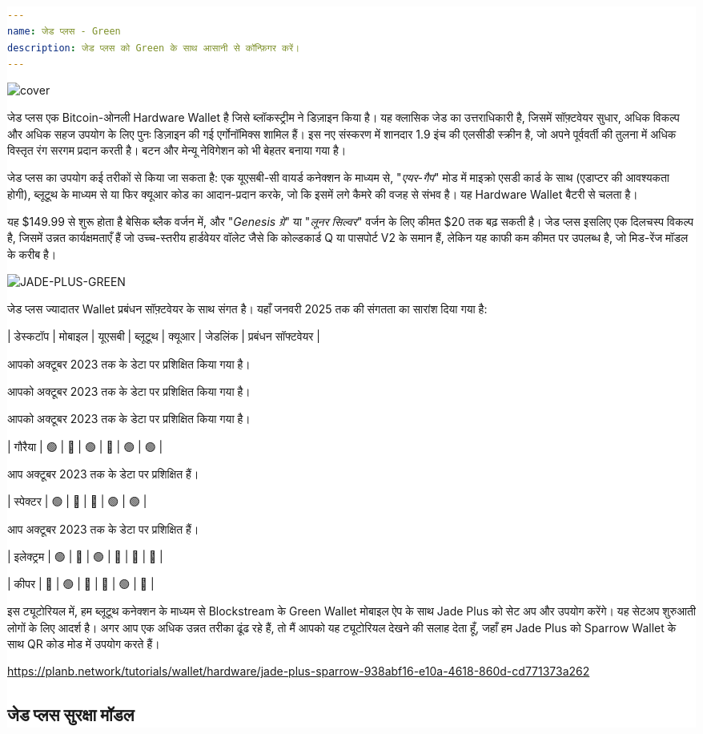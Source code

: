 ```yaml
---
name: जेड प्लस - Green
description: जेड प्लस को Green के साथ आसानी से कॉन्फ़िगर करें।
---
```

![cover](assets/cover.webp)

जेड प्लस एक Bitcoin-ओनली Hardware Wallet है जिसे ब्लॉकस्ट्रीम ने डिज़ाइन किया है। यह क्लासिक जेड का उत्तराधिकारी है, जिसमें सॉफ़्टवेयर सुधार, अधिक विकल्प और अधिक सहज उपयोग के लिए पुनः डिज़ाइन की गई एर्गोनॉमिक्स शामिल हैं। इस नए संस्करण में शानदार 1.9 इंच की एलसीडी स्क्रीन है, जो अपने पूर्ववर्ती की तुलना में अधिक विस्तृत रंग सरगम प्रदान करती है। बटन और मेन्यू नेविगेशन को भी बेहतर बनाया गया है।

जेड प्लस का उपयोग कई तरीकों से किया जा सकता है: एक यूएसबी-सी वायर्ड कनेक्शन के माध्यम से, "*एयर-गैप*" मोड में माइक्रो एसडी कार्ड के साथ (एडाप्टर की आवश्यकता होगी), ब्लूटूथ के माध्यम से या फिर क्यूआर कोड का आदान-प्रदान करके, जो कि इसमें लगे कैमरे की वजह से संभव है। यह Hardware Wallet बैटरी से चलता है।

यह $149.99 से शुरू होता है बेसिक ब्लैक वर्जन में, और "*Genesis ग्रे*" या "*लूनर सिल्वर*" वर्जन के लिए कीमत $20 तक बढ़ सकती है। जेड प्लस इसलिए एक दिलचस्प विकल्प है, जिसमें उन्नत कार्यक्षमताएँ हैं जो उच्च-स्तरीय हार्डवेयर वॉलेट जैसे कि कोल्डकार्ड Q या पासपोर्ट V2 के समान हैं, लेकिन यह काफी कम कीमत पर उपलब्ध है, जो मिड-रेंज मॉडल के करीब है।

![JADE-PLUS-GREEN](assets/fr/01.webp)

जेड प्लस ज्यादातर Wallet प्रबंधन सॉफ़्टवेयर के साथ संगत है। यहाँ जनवरी 2025 तक की संगतता का सारांश दिया गया है:

| डेस्कटॉप | मोबाइल | यूएसबी | ब्लूटूथ | क्यूआर | जेडलिंक | प्रबंधन सॉफ्टवेयर |

आपको अक्टूबर 2023 तक के डेटा पर प्रशिक्षित किया गया है।

आपको अक्टूबर 2023 तक के डेटा पर प्रशिक्षित किया गया है।

आपको अक्टूबर 2023 तक के डेटा पर प्रशिक्षित किया गया है।

| गौरैया | 🟢 | 🔴 | 🟢 | 🔴 | 🟢 | 🟢 |

आप अक्टूबर 2023 तक के डेटा पर प्रशिक्षित हैं।

| स्पेक्टर | 🟢 | 🔴 | 🔴 | 🟢 | 🟢 |

आप अक्टूबर 2023 तक के डेटा पर प्रशिक्षित हैं।

| इलेक्ट्रम | 🟢 | 🔴 | 🟢 | 🔴 | 🔴 | 🔴 |

| कीपर | 🔴 | 🟢 | 🔴 | 🔴 | 🟢 | 🔴 |

इस ट्यूटोरियल में, हम ब्लूटूथ कनेक्शन के माध्यम से Blockstream के Green Wallet मोबाइल ऐप के साथ Jade Plus को सेट अप और उपयोग करेंगे। यह सेटअप शुरुआती लोगों के लिए आदर्श है। अगर आप एक अधिक उन्नत तरीका ढूंढ रहे हैं, तो मैं आपको यह ट्यूटोरियल देखने की सलाह देता हूँ, जहाँ हम Jade Plus को Sparrow Wallet के साथ QR कोड मोड में उपयोग करते हैं।

https://planb.network/tutorials/wallet/hardware/jade-plus-sparrow-938abf16-e10a-4618-860d-cd771373a262
## जेड प्लस सुरक्षा मॉडल
